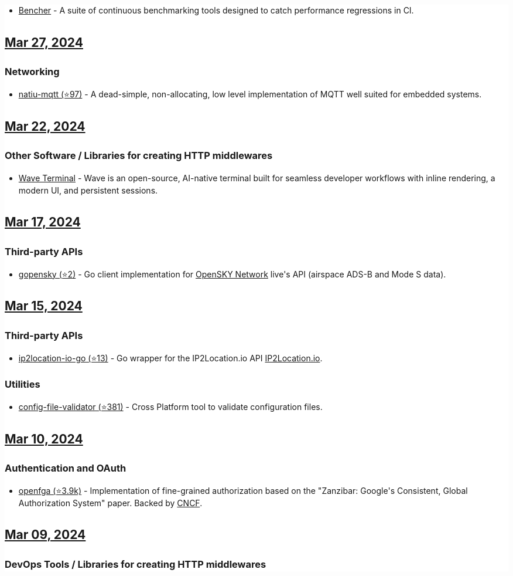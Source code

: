 *   [Bencher](https://bencher.dev/) - A suite of continuous benchmarking tools designed to catch performance regressions in CI.

## [Mar 27, 2024](/content/2024/03/27/README.md)

### Networking

*   [natiu-mqtt (⭐97)](https://github.com/soypat/natiu-mqtt) - A dead-simple, non-allocating, low level implementation of MQTT well suited for embedded systems.

## [Mar 22, 2024](/content/2024/03/22/README.md)

### Other Software / Libraries for creating HTTP middlewares

*   [Wave Terminal](https://waveterm.dev) - Wave is an open-source, AI-native terminal built for seamless developer workflows with inline rendering, a modern UI, and persistent sessions.

## [Mar 17, 2024](/content/2024/03/17/README.md)

### Third-party APIs

*   [gopensky (⭐2)](https://github.com/navidys/gopensky) - Go client implementation for [OpenSKY Network](https://opensky-network.org/) live's API (airspace ADS-B and Mode S data).

## [Mar 15, 2024](/content/2024/03/15/README.md)

### Third-party APIs

*   [ip2location-io-go (⭐13)](https://github.com/ip2location/ip2location-io-go) - Go wrapper for the IP2Location.io API [IP2Location.io](https://www.ip2location.io/).

### Utilities

*   [config-file-validator (⭐381)](https://github.com/Boeing/config-file-validator) - Cross Platform tool to validate configuration files.

## [Mar 10, 2024](/content/2024/03/10/README.md)

### Authentication and OAuth

*   [openfga (⭐3.9k)](https://github.com/openfga/openfga) - Implementation of fine-grained authorization based on the "Zanzibar: Google's Consistent, Global Authorization System" paper. Backed by [CNCF](https://www.cncf.io/).

## [Mar 09, 2024](/content/2024/03/09/README.md)

### DevOps Tools / Libraries for creating HTTP middlewares
